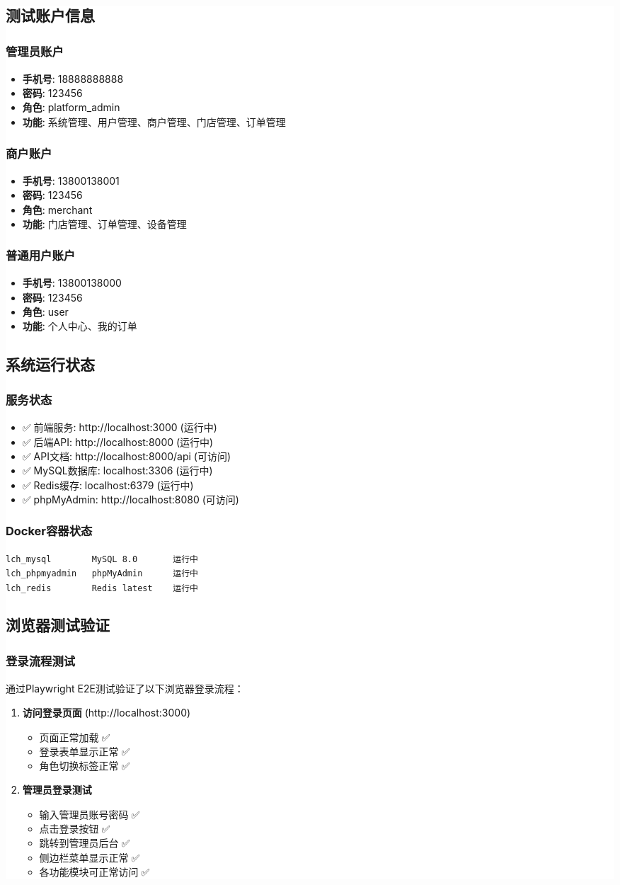 ## 测试账户信息

### 管理员账户
- **手机号**: 18888888888
- **密码**: 123456
- **角色**: platform_admin
- **功能**: 系统管理、用户管理、商户管理、门店管理、订单管理

### 商户账户
- **手机号**: 13800138001
- **密码**: 123456
- **角色**: merchant
- **功能**: 门店管理、订单管理、设备管理

### 普通用户账户
- **手机号**: 13800138000
- **密码**: 123456
- **角色**: user
- **功能**: 个人中心、我的订单

## 系统运行状态

### 服务状态
- ✅ 前端服务: http://localhost:3000 (运行中)
- ✅ 后端API: http://localhost:8000 (运行中)
- ✅ API文档: http://localhost:8000/api (可访问)
- ✅ MySQL数据库: localhost:3306 (运行中)
- ✅ Redis缓存: localhost:6379 (运行中)
- ✅ phpMyAdmin: http://localhost:8080 (可访问)

### Docker容器状态
```
lch_mysql        MySQL 8.0       运行中
lch_phpmyadmin   phpMyAdmin      运行中  
lch_redis        Redis latest    运行中
```

## 浏览器测试验证

### 登录流程测试

通过Playwright E2E测试验证了以下浏览器登录流程：

1. **访问登录页面** (http://localhost:3000)
   - 页面正常加载 ✅
   - 登录表单显示正常 ✅
   - 角色切换标签正常 ✅

2. **管理员登录测试**
   - 输入管理员账号密码 ✅
   - 点击登录按钮 ✅
   - 跳转到管理员后台 ✅
   - 侧边栏菜单显示正常 ✅
   - 各功能模块可正常访问 ✅
